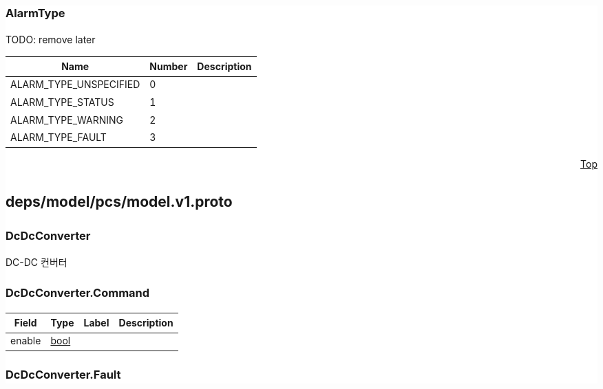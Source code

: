 



 


<a name="deps-vnd-v1-AlarmType"></a>

### AlarmType
TODO: remove later

| Name | Number | Description |
| ---- | ------ | ----------- |
| ALARM_TYPE_UNSPECIFIED | 0 |  |
| ALARM_TYPE_STATUS | 1 |  |
| ALARM_TYPE_WARNING | 2 |  |
| ALARM_TYPE_FAULT | 3 |  |


 

 

 



<a name="deps_model_pcs_model-v1-proto"></a>
<p align="right"><a href="#top">Top</a></p>

## deps/model/pcs/model.v1.proto



<a name="deps-model-pcs-v1-DcDcConverter"></a>

### DcDcConverter
DC-DC 컨버터






<a name="deps-model-pcs-v1-DcDcConverter-Command"></a>

### DcDcConverter.Command



| Field | Type | Label | Description |
| ----- | ---- | ----- | ----------- |
| enable | [bool](#bool) |  |  |






<a name="deps-model-pcs-v1-DcDcConverter-Fault"></a>

### DcDcConverter.Fault
